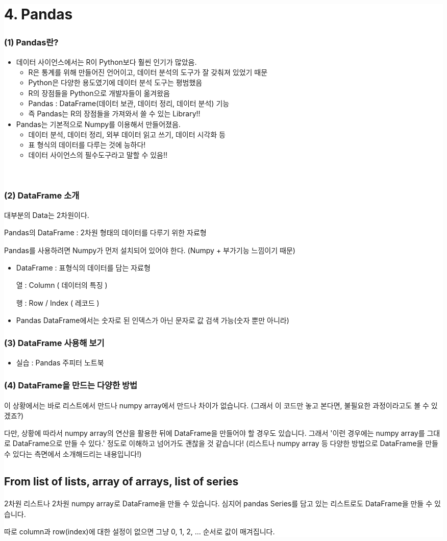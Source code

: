 # 4. Pandas

### (1) Pandas란?

- 데이터 사이언스에서는 R이 Python보다 훨씬 인기가 많았음.
  - R은 통계를 위해 만들어진 언어이고, 데이터 분석의 도구가 잘 갖춰져 있었기 때문
  - Python은 다양한 용도였기에 데이터 분석 도구는 평범했음
  - R의 장점들을 Python으로 개발자들이 옮겨왔음
  - Pandas : DataFrame(데이터 보관, 데이터 정리, 데이터 분석)  기능
  - 즉 Pandas는 R의 장점들을 가져와서 쓸 수 있는 Library!!
- Pandas는 기본적으로 Numpy를 이용해서 만들어졌음.
  - 데이터 분석, 데이터 정리, 외부 데이터 읽고 쓰기, 데이터 시각화 등
  - 표 형식의 데이터를 다루는 것에 능하다!
  - 데이터 사이언스의 필수도구라고 말할 수 있음!!

​	

### (2) DataFrame 소개

대부분의 Data는 2차원이다.

Pandas의 DataFrame : 2차원 형태의 데이터를 다루기 위한 자료형

Pandas를 사용하려면 Numpy가 먼저 설치되어 있어야 한다. (Numpy + 부가기능 느낌이기 때문)

- DataFrame : 표형식의 데이터를 담는 자료형

  열 : Column ( 데이터의 특징 )

  행 : Row / Index ( 레코드 )

- Pandas DataFrame에서는 숫자로 된 인덱스가 아닌 문자로 값 검색 가능(숫자 뿐만 아니라)



### (3) DataFrame 사용해 보기

- 실습 : Pandas 주피터 노트북



### (4) DataFrame을 만드는 다양한 방법

  이 상황에서는 바로 리스트에서 만드나 numpy array에서 만드나 차이가 없습니다. (그래서 이 코드만 놓고 본다면, 불필요한 과정이라고도 볼 수 있겠죠?)

  다만, 상황에 따라서 numpy array의 연산을 활용한 뒤에 DataFrame을 만들어야 할 경우도 있습니다. 그래서 '이런 경우에는 numpy array를 그대로 DataFrame으로 만들 수 있다.' 정도로 이해하고 넘어가도 괜찮을 것 같습니다! (리스트나 numpy array 등 다양한 방법으로 DataFrame을 만들 수 있다는 측면에서 소개해드리는 내용입니다!)

## From list of lists, array of arrays, list of series

2차원 리스트나 2차원 numpy array로 DataFrame을 만들 수 있습니다. 심지어 pandas Series를 담고 있는 리스트로도 DataFrame을 만들 수 있습니다.

따로 column과 row(index)에 대한 설정이 없으면 그냥 0, 1, 2, ... 순서로 값이 매겨집니다.
